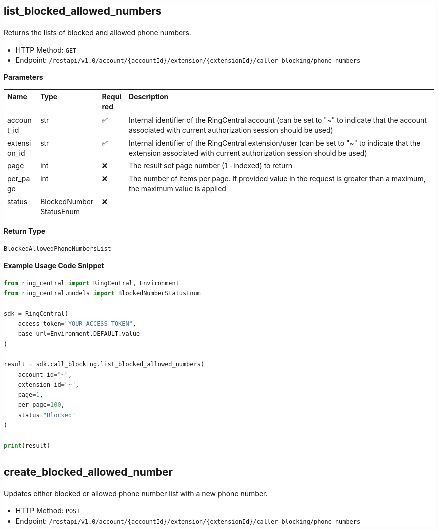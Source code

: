 ## list_blocked_allowed_numbers

Returns the lists of blocked and allowed phone numbers.

- HTTP Method: `GET`
- Endpoint: `/restapi/v1.0/account/{accountId}/extension/{extensionId}/caller-blocking/phone-numbers`

**Parameters**

| Name         | Type                                                            | Required | Description                                                                                                                                                           |
| :----------- | :-------------------------------------------------------------- | :------- | :-------------------------------------------------------------------------------------------------------------------------------------------------------------------- |
| account_id   | str                                                             | ✅       | Internal identifier of the RingCentral account (can be set to "~" to indicate that the account associated with current authorization session should be used)          |
| extension_id | str                                                             | ✅       | Internal identifier of the RingCentral extension/user (can be set to "~" to indicate that the extension associated with current authorization session should be used) |
| page         | int                                                             | ❌       | The result set page number (1-indexed) to return                                                                                                                      |
| per_page     | int                                                             | ❌       | The number of items per page. If provided value in the request is greater than a maximum, the maximum value is applied                                                |
| status       | [BlockedNumberStatusEnum](../models/BlockedNumberStatusEnum.md) | ❌       |                                                                                                                                                                       |

**Return Type**

`BlockedAllowedPhoneNumbersList`

**Example Usage Code Snippet**

```python
from ring_central import RingCentral, Environment
from ring_central.models import BlockedNumberStatusEnum

sdk = RingCentral(
    access_token="YOUR_ACCESS_TOKEN",
    base_url=Environment.DEFAULT.value
)

result = sdk.call_blocking.list_blocked_allowed_numbers(
    account_id="~",
    extension_id="~",
    page=1,
    per_page=100,
    status="Blocked"
)

print(result)
```

## create_blocked_allowed_number

Updates either blocked or allowed phone number list with a new phone number.

- HTTP Method: `POST`
- Endpoint: `/restapi/v1.0/account/{accountId}/extension/{extensionId}/caller-blocking/phone-numbers`
